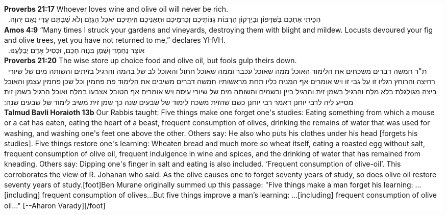 <td style="vertical-align:top;" width="53%">
<div class="english">
<strong>Proverbs 21:17</strong>
Whoever loves wine and olive oil will never be rich.
</div></td>
</tr>


<tr>
<td style="vertical-align:top;" width="46%">
<div class="liturgy"><span lang="he">
&nbsp;
הִכֵּיתִי אֶתְכֶם בַּשִּׁדָּפוֹן וּבַיֵּרָקוֹן הַרְבּוֹת גַּנּוֹתֵיכֶם וְכַרְמֵיכֶם וּתְאֵנֵיכֶם וְזֵיתֵיכֶם יֹאכַל הַגָּזָם וְלֹא שַׁבְתֶּם עָדַי נְאֻם יְהוָה.‏
</span></div></td>
 
<td style="vertical-align:top;" width="53%">
<div class="english">
<strong>Amos 4:9</strong>
“Many times I struck your gardens and vineyards, destroying them with blight and mildew. Locusts devoured your fig and olive trees, yet you have not returned to me,” declares YHVH.
</div></td>
</tr>


<tr>
<td style="vertical-align:top;" width="46%">
<div class="liturgy"><span lang="he">
&nbsp;
אוֹצָר נֶחְמָד וָשֶׁמֶן בִּנְוֵה חָכָם, וּכְסִיל אָדָם יְבַלְּעֶנּוּ.‏
</span></div></td>
 
<td style="vertical-align:top;" width="53%">
<div class="english">
<strong>Proverbs 21:20</strong>
The wise store up choice food and olive oil,
but fools gulp theirs down.
</div></td>
</tr>


<tr>
<td style="vertical-align:top;" width="46%">
<div class="liturgy"><span lang="he">
&nbsp;
ת"ר חמשה דברים משכחים את הלימוד האוכל ממה שאוכל עכבר וממה שאוכל חתול והאוכל לב של בהמה והרגיל בזיתים והשותה מים של שיורי רחיצה והרוחץ רגליו זו על גבי זו ויש אומרים אף המניח כליו תחת מראשותיו חמשה דברים משיבים את הלימוד פת פחמין וכל שכן פחמין עצמן והאוכל ביצה מגולגלת בלא מלח והרגיל בשמן זית והרגיל ביין ובשמים והשותה מים של שיורי עיסה ויש אומרים אף הטובל אצבעו במלח ואוכל הרגיל בשמן זית מסייע ליה לרבי יוחנן דאמר רבי יוחנן כשם שהזית משכח לימוד של שבעים שנה כך שמן זית משיב לימוד של שבעים שנה:‏
</span></div></td>
 
<td style="vertical-align:top;" width="53%">
<div class="english">
<strong>Talmud Bavli Horaioth 13b</strong>
Our Rabbis taught: Five things make one forget one's studies: Eating something from which a mouse or a cat has eaten, eating the heart of a beast, frequent consumption of olives, drinking the remains of water that was used for washing, and washing one's feet one above the other. Others say: He also who puts his clothes under his head [forgets his studies]. Five things restore one's learning: Wheaten bread and much more so wheat itself, eating a roasted egg without salt, frequent consumption of olive oil, frequent indulgence in wine and spices, and the drinking of water that has remained from kneading. Others say: Dipping one's finger in salt and eating is also included. ‘Frequent consumption of olive-oil’. This corroborates the view of R. Johanan who said: As the olive causes one to forget seventy years of study, so does olive oil restore seventy years of study.[foot]Ben Murane originally summed up this passage: "Five things make a man forget his learning: …[including] frequent consumption of olives…But five things improve a man’s learning: …[including] frequent consumption of olive oil…" [--Aharon Varady][/foot]
</div></td>